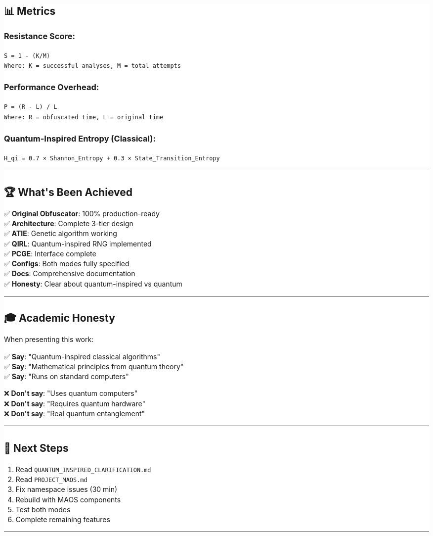 ## 📊 Metrics

### Resistance Score:
```
S = 1 - (K/M)
Where: K = successful analyses, M = total attempts
```

### Performance Overhead:
```
P = (R - L) / L
Where: R = obfuscated time, L = original time
```

### Quantum-Inspired Entropy (Classical):
```
H_qi = 0.7 × Shannon_Entropy + 0.3 × State_Transition_Entropy
```

---

## 🏆 What's Been Achieved

✅ **Original Obfuscator**: 100% production-ready  
✅ **Architecture**: Complete 3-tier design  
✅ **ATIE**: Genetic algorithm working  
✅ **QIRL**: Quantum-inspired RNG implemented  
✅ **PCGE**: Interface complete  
✅ **Configs**: Both modes fully specified  
✅ **Docs**: Comprehensive documentation  
✅ **Honesty**: Clear about quantum-inspired vs quantum  

---

## 🎓 Academic Honesty

When presenting this work:

✅ **Say**: "Quantum-inspired classical algorithms"  
✅ **Say**: "Mathematical principles from quantum theory"  
✅ **Say**: "Runs on standard computers"  

❌ **Don't say**: "Uses quantum computers"  
❌ **Don't say**: "Requires quantum hardware"  
❌ **Don't say**: "Real quantum entanglement"  

---

## 🚀 Next Steps

1. Read `QUANTUM_INSPIRED_CLARIFICATION.md`
2. Read `PROJECT_MAOS.md`
3. Fix namespace issues (30 min)
4. Rebuild with MAOS components
5. Test both modes
6. Complete remaining features

---